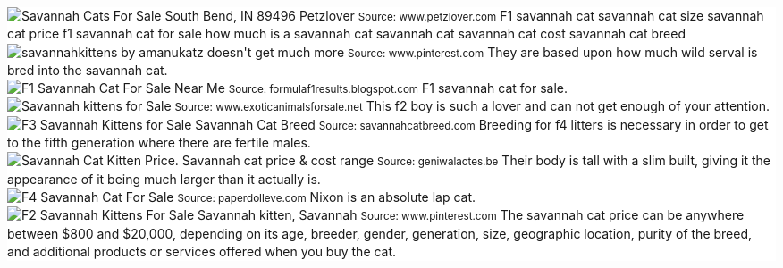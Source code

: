 <aside>
<img class="v-image ads-img" alt="Savannah Cats For Sale South Bend, IN 89496 Petzlover" src="https://cdn.fotofits.com/petzlover/gallery/img/l/savannah-250939.JPG" width="100%" onerror="this.onerror=null;this.src='data:image/gif;base64,R0lGODlhAQABAAAAACH5BAEKAAEALAAAAAABAAEAAAICTAEAOw==';" />
<small>Source: www.petzlover.com</small>
F1 savannah cat savannah cat size savannah cat price f1 savannah cat for sale how much is a savannah cat savannah cat savannah cat cost savannah cat breed
</aside>

<aside>
<img class="v-image ads-img" alt="savannahkittens by amanukatz doesn&#039;t get much more" src="https://i.pinimg.com/originals/86/8d/f7/868df7cc63dc15e39c574e6eaf16fc1d.jpg" width="100%" onerror="this.onerror=null;this.src='data:image/gif;base64,R0lGODlhAQABAAAAACH5BAEKAAEALAAAAAABAAEAAAICTAEAOw==';" />
<small>Source: www.pinterest.com</small>
They are based upon how much wild serval is bred into the savannah cat.
</aside>

<aside>
<img class="v-image ads-img" alt="F1 Savannah Cat For Sale Near Me" src="http://img1.wsimg.com/isteam/ip/5a41934d-aa8c-45b7-bded-d32b1e854e52/8FF82286-7705-4BA8-8748-9374CCF69EA7.jpeg" width="100%" onerror="this.onerror=null;this.src='data:image/gif;base64,R0lGODlhAQABAAAAACH5BAEKAAEALAAAAAABAAEAAAICTAEAOw==';" />
<small>Source: formulaf1results.blogspot.com</small>
F1 savannah cat for sale.
</aside>

<aside>
<img class="v-image ads-img" alt="Savannah kittens for Sale" src="https://images.exoticanimalsforsale.net/uploads/2094E042-ED9E-4285-91D2-6AF44A5ED8C7-1000x1000-N4Ok8v1x0r.jpeg" width="100%" onerror="this.onerror=null;this.src='data:image/gif;base64,R0lGODlhAQABAAAAACH5BAEKAAEALAAAAAABAAEAAAICTAEAOw==';" />
<small>Source: www.exoticanimalsforsale.net</small>
This f2 boy is such a lover and can not get enough of your attention.
</aside>

<aside>
<img class="v-image ads-img" alt="F3 Savannah Kittens for Sale Savannah Cat Breed" src="https://savannahcatbreed.com/wp-content/uploads/2019/05/Fal3-1.jpg" width="100%" onerror="this.onerror=null;this.src='data:image/gif;base64,R0lGODlhAQABAAAAACH5BAEKAAEALAAAAAABAAEAAAICTAEAOw==';" />
<small>Source: savannahcatbreed.com</small>
Breeding for f4 litters is necessary in order to get to the fifth generation where there are fertile males.
</aside>

<aside>
<img class="v-image ads-img" alt="Savannah Cat Kitten Price. Savannah cat price &amp; cost range" src="http://geniwalactes.be/pics/savannah-cat-kitten-price-8.jpg" width="100%" onerror="this.onerror=null;this.src='data:image/gif;base64,R0lGODlhAQABAAAAACH5BAEKAAEALAAAAAABAAEAAAICTAEAOw==';" />
<small>Source: geniwalactes.be</small>
Their body is tall with a slim built, giving it the appearance of it being much larger than it actually is.
</aside>

<aside>
<img class="v-image ads-img" alt="F4 Savannah Cat For Sale" src="https://i.pinimg.com/originals/1c/37/c4/1c37c497576cbb55d053cac242698751.jpg" width="100%" onerror="this.onerror=null;this.src='data:image/gif;base64,R0lGODlhAQABAAAAACH5BAEKAAEALAAAAAABAAEAAAICTAEAOw==';" />
<small>Source: paperdolleve.com</small>
Nixon is an absolute lap cat.
</aside>

<aside>
<img class="v-image ads-img" alt="F2 Savannah Kittens For Sale Savannah kitten, Savannah" src="https://i.pinimg.com/originals/09/ca/0f/09ca0f1321014d6f1853950fd557ea5b.jpg" width="100%" onerror="this.onerror=null;this.src='data:image/gif;base64,R0lGODlhAQABAAAAACH5BAEKAAEALAAAAAABAAEAAAICTAEAOw==';" />
<small>Source: www.pinterest.com</small>
The savannah cat price can be anywhere between $800 and $20,000, depending on its age, breeder, gender, generation, size, geographic location, purity of the breed, and additional products or services offered when you buy the cat.
</aside>
